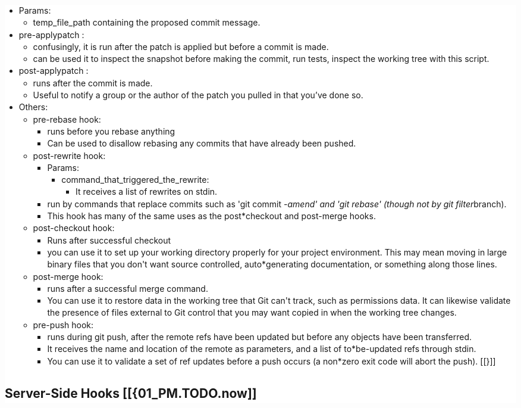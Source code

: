   * Params:
    * temp_file_path containing the proposed commit message.
* pre-applypatch :
  * confusingly, it is run after the patch is
    applied but before a commit is made.
  * can be used it to inspect the snapshot before making the commit,
    run tests,  inspect the working tree with this script.
* post-applypatch :
  * runs after the commit is made.
  * Useful to notify a group or the author of the patch
    you pulled in that you’ve done so.
* Others:
  * pre-rebase hook:
    * runs before you rebase anything
    * Can be used to disallow rebasing any commits
      that have already been pushed.
  * post-rewrite hook:
    * Params:
      * command_that_triggered_the_rewrite:
        * It receives a list of rewrites on stdin.
    * run by commands that replace commits
      such as 'git commit *-amend' and 'git rebase'
      (though not by git filter*branch).
    * This hook has many of the same uses as the
      post*checkout and post-merge hooks.
  * post-checkout hook:
    * Runs after successful checkout
    * you can use it to set up your working directory
      properly for your project environment.
      This may mean moving in large binary files that
      you don't want source controlled, auto*generating
      documentation, or something along those lines.
  * post-merge hook:
    * runs after a successful merge command.
    * You can use it to restore data in the working tree
      that Git can't track, such as permissions data.
      It can likewise validate the presence of files
      external to Git control that you may want copied
      in when the working tree changes.
  * pre-push hook:
    * runs during git push, after the remote refs
      have been updated but before any objects have
      been transferred.
    * It receives the name and location of the remote
      as parameters, and a list of to*be-updated refs
      through stdin.
    * You can use it to validate a set of ref updates before
      a push occurs (a non*zero exit code will abort the push).
[[}]]

## Server-Side Hooks [[{01_PM.TODO.now]]
